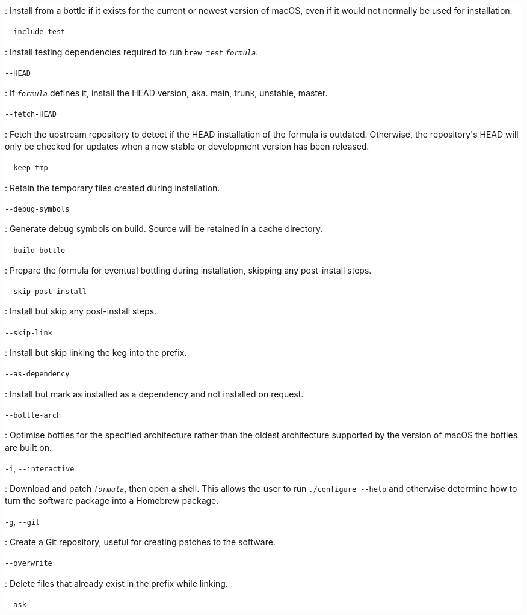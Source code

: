 : Install from a bottle if it exists for the current or newest version of macOS,
  even if it would not normally be used for installation.

`--include-test`

: Install testing dependencies required to run `brew test` *`formula`*.

`--HEAD`

: If *`formula`* defines it, install the HEAD version, aka. main, trunk,
  unstable, master.

`--fetch-HEAD`

: Fetch the upstream repository to detect if the HEAD installation of the
  formula is outdated. Otherwise, the repository's HEAD will only be checked for
  updates when a new stable or development version has been released.

`--keep-tmp`

: Retain the temporary files created during installation.

`--debug-symbols`

: Generate debug symbols on build. Source will be retained in a cache directory.

`--build-bottle`

: Prepare the formula for eventual bottling during installation, skipping any
  post-install steps.

`--skip-post-install`

: Install but skip any post-install steps.

`--skip-link`

: Install but skip linking the keg into the prefix.

`--as-dependency`

: Install but mark as installed as a dependency and not installed on request.

`--bottle-arch`

: Optimise bottles for the specified architecture rather than the oldest
  architecture supported by the version of macOS the bottles are built on.

`-i`, `--interactive`

: Download and patch *`formula`*, then open a shell. This allows the user to run
  `./configure --help` and otherwise determine how to turn the software package
  into a Homebrew package.

`-g`, `--git`

: Create a Git repository, useful for creating patches to the software.

`--overwrite`

: Delete files that already exist in the prefix while linking.

`--ask`
